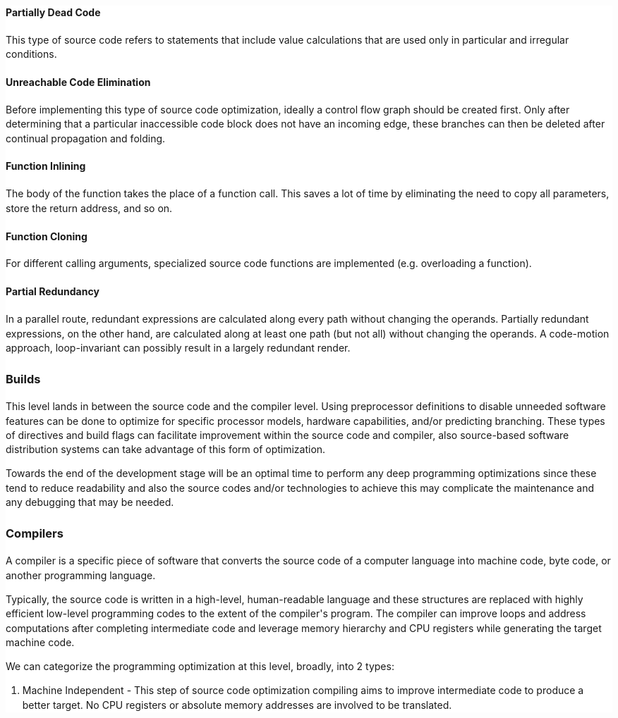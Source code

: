 #### Partially Dead Code

This type of source code refers to statements that include value calculations that are used only in particular and irregular conditions.

#### Unreachable Code Elimination

Before implementing this type of source code optimization, ideally a control flow graph should be created first. Only after determining that a particular inaccessible code block does not have an incoming edge, these branches can then be deleted after continual propagation and folding.

#### Function Inlining

The body of the function takes the place of a function call. This saves a lot of time by eliminating the need to copy all parameters, store the return address, and so on.

#### Function Cloning

For different calling arguments, specialized source code functions are implemented (e.g. overloading a function).

#### Partial Redundancy

In a parallel route, redundant expressions are calculated along every path without changing the operands. Partially redundant expressions, on the other hand, are calculated along at least one path (but not all) without changing the operands. A code-motion approach, loop-invariant can possibly result in a largely redundant render.

### Builds

This level lands in between the source code and the compiler level. Using preprocessor definitions to disable unneeded software features can be done to optimize for specific processor models, hardware capabilities, and/or predicting branching. These types of directives and build flags can facilitate improvement within the source code and compiler, also source-based software distribution systems can take advantage of this form of optimization.

Towards the end of the development stage will be an optimal time to perform any deep programming optimizations since these tend to reduce readability and also the source codes and/or technologies to achieve this may complicate the maintenance and any debugging that may be needed.

### Compilers

A compiler is a specific piece of software that converts the source code of a computer language into machine code, byte code, or another programming language.

Typically, the source code is written in a high-level, human-readable language and these structures are replaced with highly efficient low-level programming codes to the extent of the compiler's program. The compiler can improve loops and address computations after completing intermediate code and leverage memory hierarchy and CPU registers while generating the target machine code.

We can categorize the programming optimization at this level, broadly, into 2 types:

1. Machine Independent - This step of source code optimization compiling aims to improve intermediate code to produce a better target. No CPU registers or absolute memory addresses are involved to be translated.
